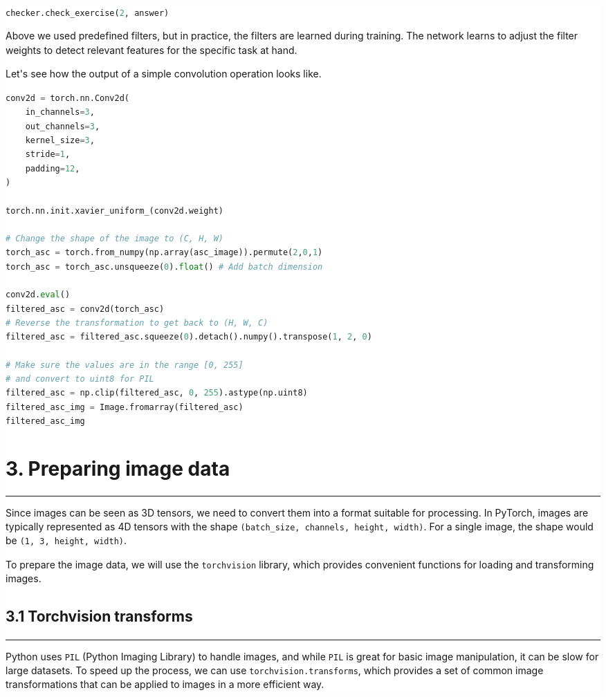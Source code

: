 ```python
checker.check_exercise(2, answer)
```

Above we used predefined filters, but in practice, the filters are learned during training. The network learns to adjust the filter weights to detect relevant features for the specific task at hand.

Let's see how the output of a simple convolution operation looks like. 

```python
conv2d = torch.nn.Conv2d(
    in_channels=3, 
    out_channels=3, 
    kernel_size=3, 
    stride=1, 
    padding=12, 
)

torch.nn.init.xavier_uniform_(conv2d.weight)

# Change the shape of the image to (C, H, W)
torch_asc = torch.from_numpy(np.array(asc_image)).permute(2,0,1)
torch_asc = torch_asc.unsqueeze(0).float() # Add batch dimension

conv2d.eval()
filtered_asc = conv2d(torch_asc)
# Reverse the transformation to get back to (H, W, C)
filtered_asc = filtered_asc.squeeze(0).detach().numpy().transpose(1, 2, 0)

# Make sure the values are in the range [0, 255]
# and convert to uint8 for PIL
filtered_asc = np.clip(filtered_asc, 0, 255).astype(np.uint8) 
filtered_asc_img = Image.fromarray(filtered_asc)
filtered_asc_img
```

# 3. Preparing image data
***
Since images can be seen as 3D tensors, we need to convert them into a format suitable for processing. In PyTorch, images are typically represented as 4D tensors with the shape `(batch_size, channels, height, width)`. For a single image, the shape would be `(1, 3, height, width)`.

To prepare the image data, we will use the `torchvision` library, which provides convenient functions for loading and transforming images. 

## 3.1 Torchvision transforms
***
Python uses `PIL` (Python Imaging Library) to handle images, and while `PIL` is great for basic image manipulation, it can be slow for large datasets. To speed up the process, we can use `torchvision.transforms`, which provides a set of common image transformations that can be applied to images in a more efficient way.
